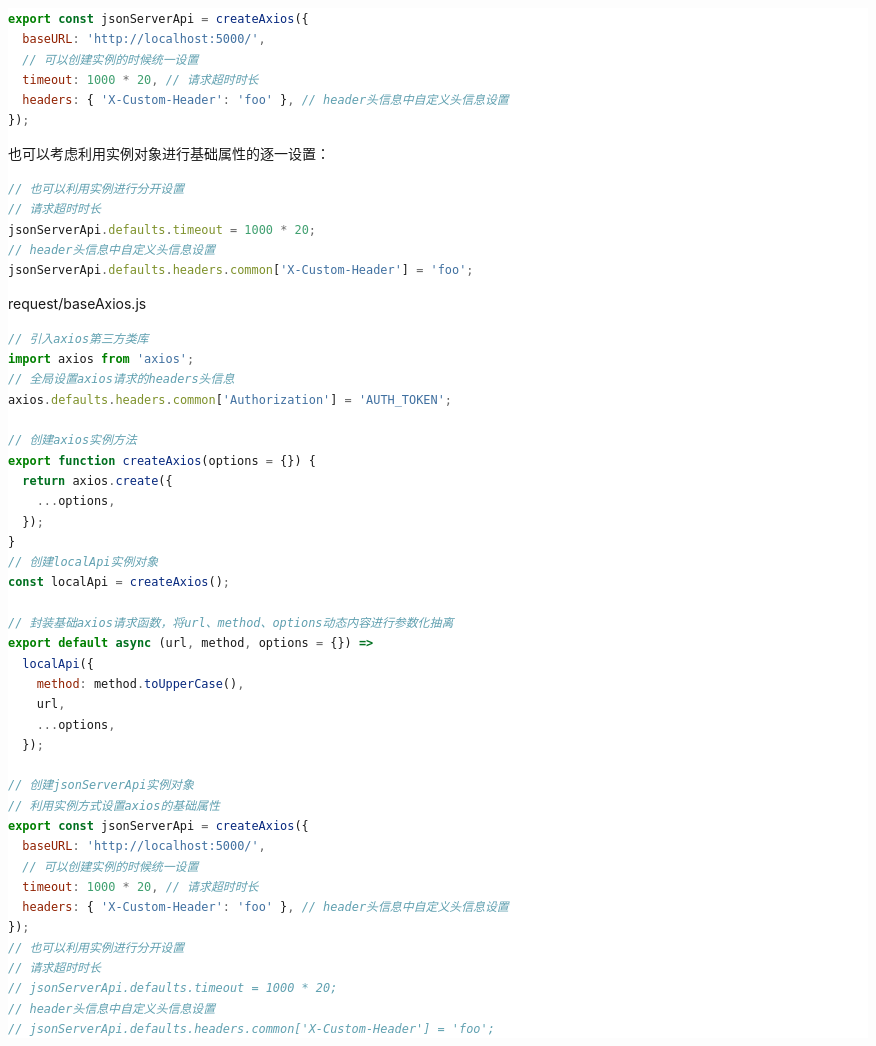 ```js
export const jsonServerApi = createAxios({
  baseURL: 'http://localhost:5000/',
  // 可以创建实例的时候统一设置
  timeout: 1000 * 20, // 请求超时时长
  headers: { 'X-Custom-Header': 'foo' }, // header头信息中自定义头信息设置
});
```

也可以考虑利用实例对象进行基础属性的逐一设置：

```js
// 也可以利用实例进行分开设置
// 请求超时时长
jsonServerApi.defaults.timeout = 1000 * 20;
// header头信息中自定义头信息设置
jsonServerApi.defaults.headers.common['X-Custom-Header'] = 'foo';
```

request/baseAxios.js

```js {23-35}
// 引入axios第三方类库
import axios from 'axios';
// 全局设置axios请求的headers头信息
axios.defaults.headers.common['Authorization'] = 'AUTH_TOKEN';

// 创建axios实例方法
export function createAxios(options = {}) {
  return axios.create({
    ...options,
  });
}
// 创建localApi实例对象
const localApi = createAxios();

// 封装基础axios请求函数，将url、method、options动态内容进行参数化抽离
export default async (url, method, options = {}) =>
  localApi({
    method: method.toUpperCase(),
    url,
    ...options,
  });

// 创建jsonServerApi实例对象
// 利用实例方式设置axios的基础属性
export const jsonServerApi = createAxios({
  baseURL: 'http://localhost:5000/',
  // 可以创建实例的时候统一设置
  timeout: 1000 * 20, // 请求超时时长
  headers: { 'X-Custom-Header': 'foo' }, // header头信息中自定义头信息设置
});
// 也可以利用实例进行分开设置
// 请求超时时长
// jsonServerApi.defaults.timeout = 1000 * 20;
// header头信息中自定义头信息设置
// jsonServerApi.defaults.headers.common['X-Custom-Header'] = 'foo';
```
